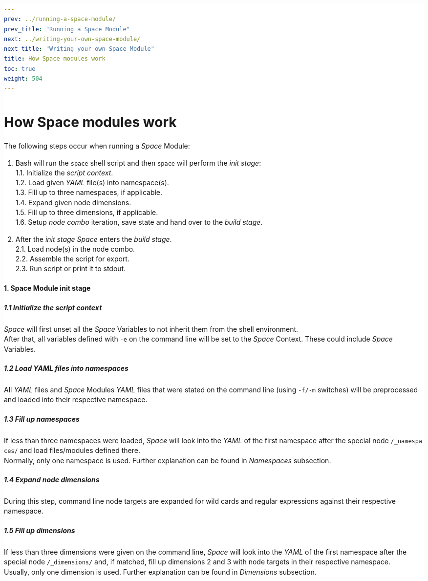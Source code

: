 ```yaml
---
prev: ../running-a-space-module/
prev_title: "Running a Space Module"
next: ../writing-your-own-space-module/
next_title: "Writing your own Space Module"
title: How Space modules work
toc: true
weight: 504
---
```


# How Space modules work

The following steps occur when running a _Space_ Module:  

1. Bash will run the `space` shell script and then `space` will perform the _init stage_:  
1.1.  Initialize the _script context_.  
1.2.  Load given _YAML_ file(s) into namespace(s).  
1.3.  Fill up to three namespaces, if applicable.  
1.4.  Expand given node dimensions.  
1.5.  Fill up to three dimensions, if applicable.  
1.6.  Setup _node combo_ iteration, save state and hand over to the _build stage_.  
  
2. After the _init stage_ _Space_ enters the _build stage_.  
2.1.  Load node(s) in the node combo.  
2.2.  Assemble the script for export.  
2.3.  Run script or print it to stdout.  

#### 1. Space Module init stage

##### 1.1 Initialize the _script context_
_Space_ will first unset all the _Space_ Variables to not inherit them from the shell environment.  
After that, all variables defined with `-e` on the command line will be set to the _Space_ Context. These could include _Space_ Variables.

##### 1.2 Load _YAML_ files into namespaces
All _YAML_ files and _Space_ Modules _YAML_ files that were stated on the command line (using `-f/-m` switches) will be preprocessed and loaded into their respective namespace.  

##### 1.3 Fill up namespaces
If less than three namespaces were loaded, _Space_ will look into the _YAML_ of the first namespace after the special node `/_namespaces/` and load files/modules defined there.  
Normally, only one namespace is used. Further explanation can be found in _Namespaces_ subsection.

##### 1.4 Expand node dimensions
During this step, command line node targets are expanded for wild cards and regular expressions against their respective namespace.

##### 1.5 Fill up dimensions
If less than three dimensions were given on the command line, _Space_ will look into the _YAML_ of the first namespace after the special node `/_dimensions/` and, if matched, fill up dimensions 2 and 3 with node targets in their respective namespace.  
Usually, only one dimension is used. Further explanation can be found in _Dimensions_ subsection.

